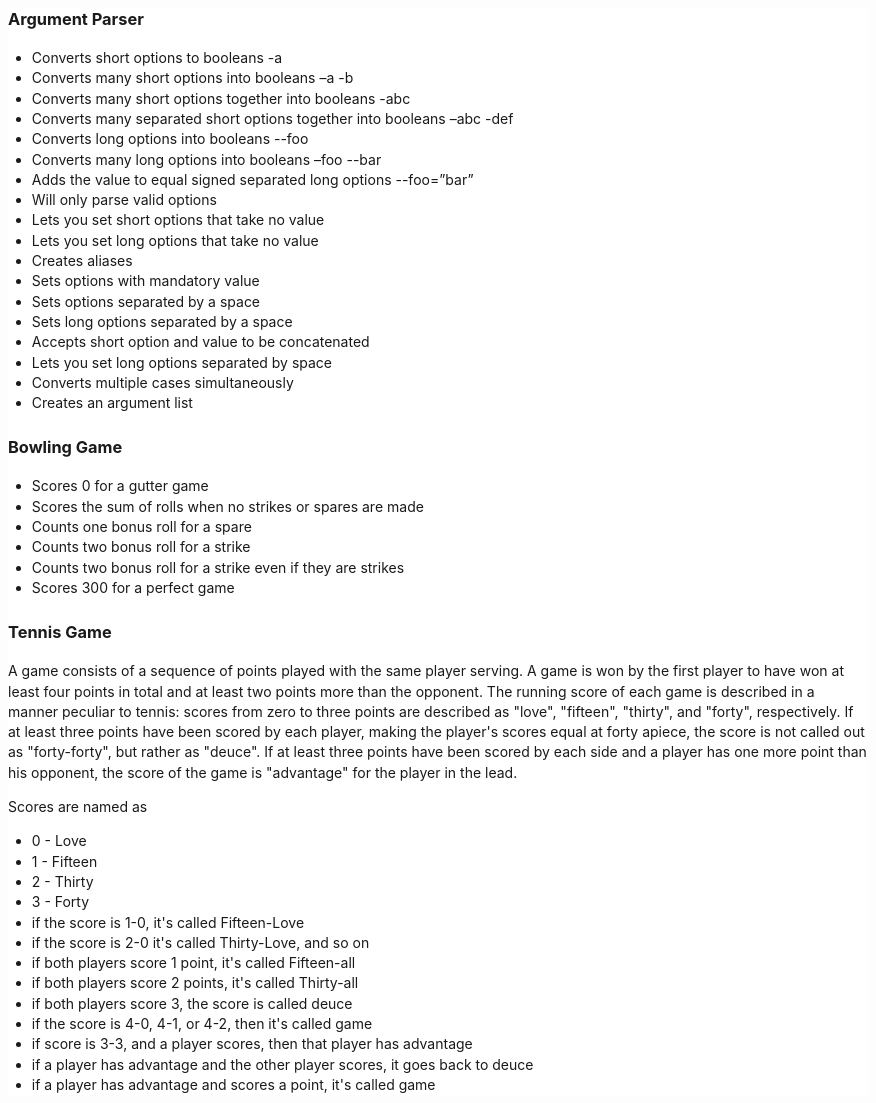 ### Argument Parser
- Converts short options to booleans -a
- Converts many short options into booleans –a -b
- Converts many short options together into booleans -abc
- Converts many separated short options together into booleans –abc -def
- Converts long options into booleans --foo
- Converts many long options into booleans –foo --bar
- Adds the value to equal signed separated long options --foo=”bar”
- Will only parse valid options
- Lets you set short options that take no value
- Lets you set long options that take no value
- Creates aliases
- Sets options with mandatory value
- Sets options separated by a space
- Sets long options separated by a space
- Accepts short option and value to be concatenated
- Lets you set long options separated by space
- Converts multiple cases simultaneously
- Creates an argument list

### Bowling Game
- Scores 0 for a gutter game
- Scores the sum of rolls when no strikes or spares are made
- Counts one bonus roll for a spare
- Counts two bonus roll for a strike
- Counts two bonus roll for a strike even if they are strikes
- Scores 300 for a perfect game

### Tennis Game
A game consists of a sequence of points played with the same player serving. A game is won by the first player to have won at least four points in total and at least two points more than the opponent. The running score of each game is described in a manner peculiar to tennis: scores from zero to three points are described as "love", "fifteen", "thirty", and "forty", respectively. If at least three points have been scored by each player, making the player's scores equal at forty apiece, the score is not called out as "forty-forty", but rather as "deuce". If at least three points have been scored by each side and a player has one more point than his opponent, the score of the game is "advantage" for the player in the lead. 

Scores are named as
- 0 - Love
- 1 - Fifteen
- 2 - Thirty
- 3 - Forty
- if the score is 1-0, it's called Fifteen-Love
- if the score is 2-0 it's called Thirty-Love, and so on
- if both players score 1 point, it's called Fifteen-all
- if both players score 2 points, it's called Thirty-all
- if both players score 3, the score is called deuce
- if the score is 4-0, 4-1, or 4-2, then it's called game
- if score is 3-3, and a player scores, then that player has advantage
- if a player has advantage and the other player scores, it goes back to deuce
- if a player has advantage and scores a point, it's called game

